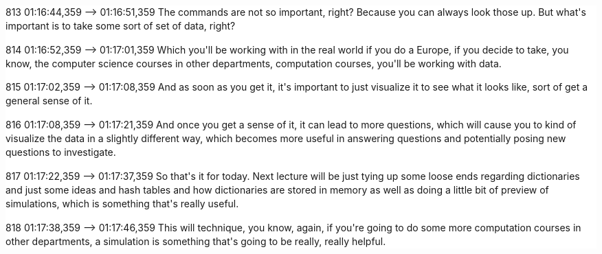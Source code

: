 813
01:16:44,359 --> 01:16:51,359
The commands are not so important, right? Because you can always look those up. But what's important is to take some sort of set of data, right?

814
01:16:52,359 --> 01:17:01,359
Which you'll be working with in the real world if you do a Europe, if you decide to take, you know, the computer science courses in other departments, computation courses, you'll be working with data.

815
01:17:02,359 --> 01:17:08,359
And as soon as you get it, it's important to just visualize it to see what it looks like, sort of get a general sense of it.

816
01:17:08,359 --> 01:17:21,359
And once you get a sense of it, it can lead to more questions, which will cause you to kind of visualize the data in a slightly different way, which becomes more useful in answering questions and potentially posing new questions to investigate.

817
01:17:22,359 --> 01:17:37,359
So that's it for today. Next lecture will be just tying up some loose ends regarding dictionaries and just some ideas and hash tables and how dictionaries are stored in memory as well as doing a little bit of preview of simulations, which is something that's really useful.

818
01:17:38,359 --> 01:17:46,359
This will technique, you know, again, if you're going to do some more computation courses in other departments, a simulation is something that's going to be really, really helpful.

